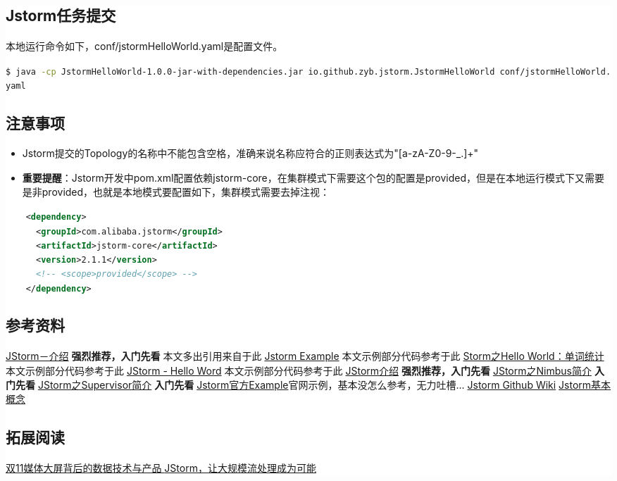 ## Jstorm任务提交

本地运行命令如下，conf/jstormHelloWorld.yaml是配置文件。

``` bash
$ java -cp JstormHelloWorld-1.0.0-jar-with-dependencies.jar io.github.zyb.jstorm.JstormHelloWorld conf/jstormHelloWorld.yaml
```

## 注意事项

* Jstorm提交的Topology的名称中不能包含空格，准确来说名称应符合的正则表达式为"[a-zA-Z0-9-_.]+"

* **重要提醒**：Jstorm开发中pom.xml配置依赖jstorm-core，在集群模式下需要这个包的配置是provided，但是在本地运行模式下又需要是非provided，也就是本地模式要配置如下，集群模式需要去掉注视：

``` xml
    <dependency>
      <groupId>com.alibaba.jstorm</groupId>
      <artifactId>jstorm-core</artifactId>
      <version>2.1.1</version>
      <!-- <scope>provided</scope> -->
    </dependency>
```

## 参考资料

[JStorm－介绍](https://yq.aliyun.com/articles/34083) **强烈推荐，入门先看** 本文多出引用来自于此
[Jstorm Example](https://github.com/alibaba/jstorm/blob/2.1.1/example/sequence-split-merge/src/main/java/com/alipay/dw/jstorm/example/sequence) 本文示例部分代码参考于此
[Storm之Hello World：单词统计](http://mojijs.com/2016/10/219731/index.html) 本文示例部分代码参考于此
[JStorm - Hello Word](http://blog.csdn.net/szzhaom/article/details/41792023) 本文示例部分代码参考于此
[JStorm介绍](http://www.voidcn.com/blog/wwwxxdddx/article/p-4881831.html) **强烈推荐，入门先看**
[JStorm之Nimbus简介](http://www.voidcn.com/blog/wwwxxdddx/article/p-4881832.html) **入门先看**
[JStorm之Supervisor简介](http://www.voidcn.com/blog/wwwxxdddx/article/p-4881833.html) **入门先看**
[Jstorm官方Example](http://jstorm.io/quickstart_cn/Example.html)官网示例，基本没怎么参考，无力吐槽...
[Jstorm Github Wiki](https://github.com/alibaba/jstorm/wiki/JStorm-Chinese-Documentation)
[Jstorm基本概念](https://github.com/alibaba/jstorm/wiki/%E5%9F%BA%E6%9C%AC%E6%A6%82%E5%BF%B5)

## 拓展阅读

[双11媒体大屏背后的数据技术与产品 ](https://yq.aliyun.com/articles/66098?spm=5176.100240.searchblog.22.FjBOiE)
[JStorm，让大规模流处理成为可能 ](https://yq.aliyun.com/articles/62693?spm=5176.100240.searchblog.36.FjBOiE)